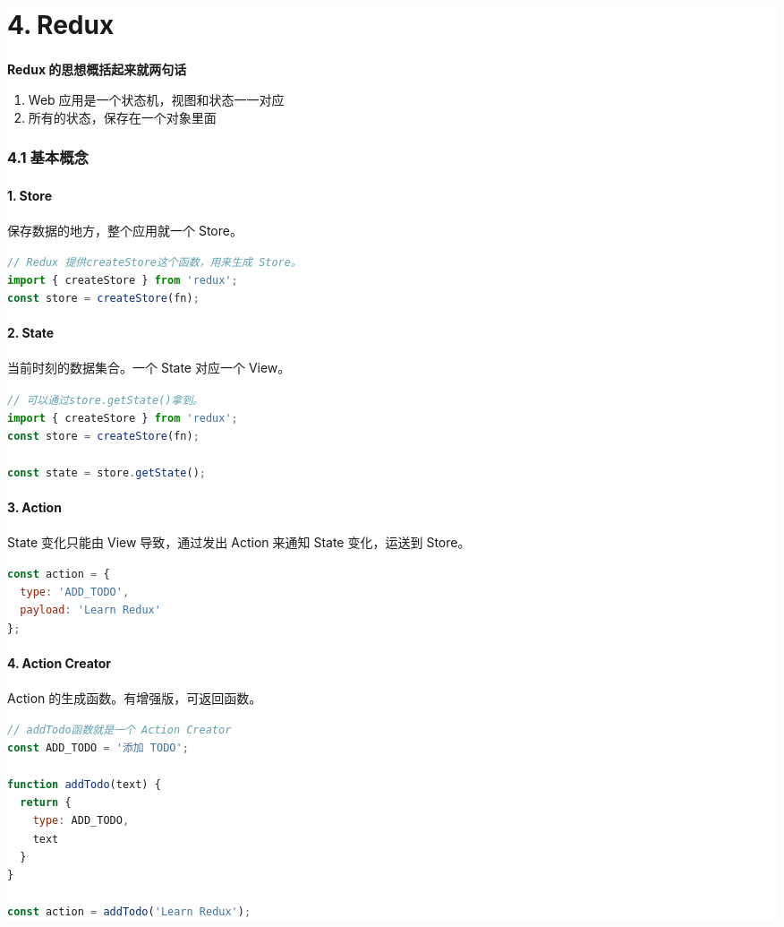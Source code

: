 # 4. Redux

**Redux 的思想概括起来就两句话**

1. Web 应用是一个状态机，视图和状态一一对应
2. 所有的状态，保存在一个对象里面

### 4.1 基本概念

#### 1. Store

保存数据的地方，整个应用就一个 Store。

```js
// Redux 提供createStore这个函数，用来生成 Store。
import { createStore } from 'redux';
const store = createStore(fn);
```



#### 2. State

当前时刻的数据集合。一个 State 对应一个 View。

```js
// 可以通过store.getState()拿到。
import { createStore } from 'redux';
const store = createStore(fn);

const state = store.getState();
```



#### 3. Action

State 变化只能由 View 导致，通过发出 Action 来通知 State 变化，运送到 Store。

```js
const action = {
  type: 'ADD_TODO',
  payload: 'Learn Redux'
};
```



#### 4. Action Creator

Action 的生成函数。有增强版，可返回函数。

```js
// addTodo函数就是一个 Action Creator
const ADD_TODO = '添加 TODO';

function addTodo(text) {
  return {
    type: ADD_TODO,
    text
  }
}

const action = addTodo('Learn Redux');
```
